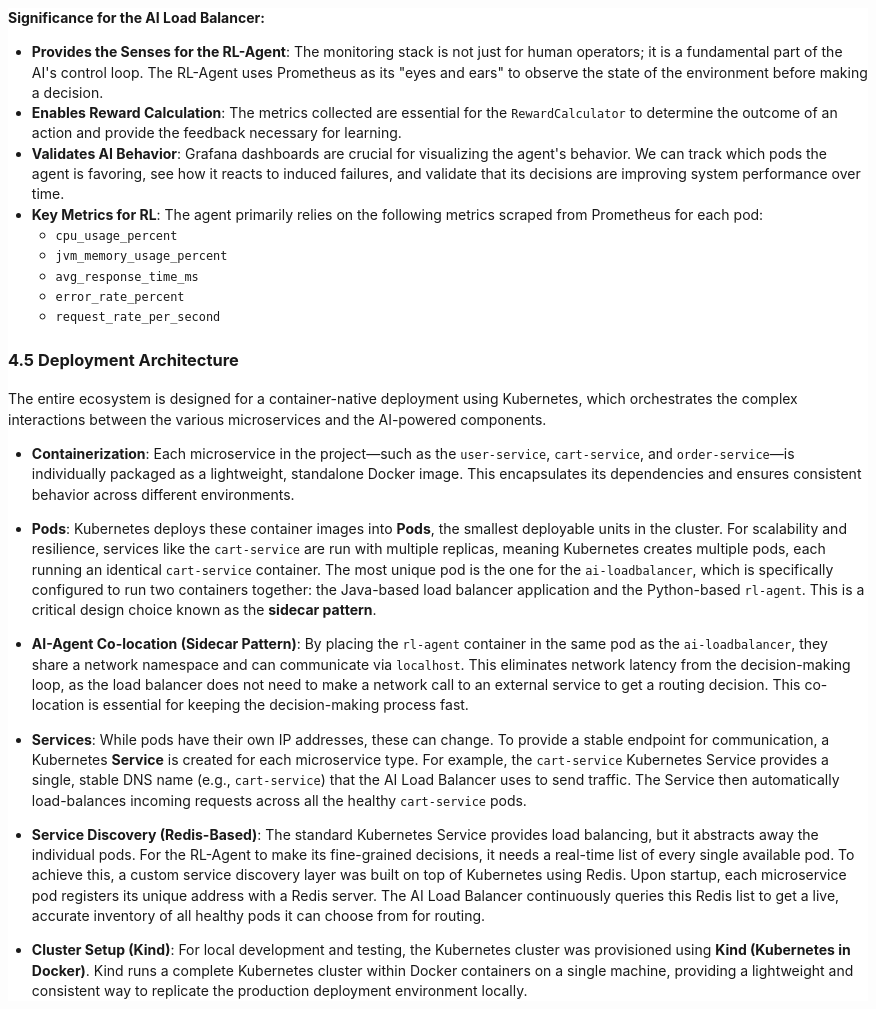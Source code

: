 **Significance for the AI Load Balancer:**
*   **Provides the Senses for the RL-Agent**: The monitoring stack is not just for human operators; it is a fundamental part of the AI's control loop. The RL-Agent uses Prometheus as its "eyes and ears" to observe the state of the environment before making a decision.
*   **Enables Reward Calculation**: The metrics collected are essential for the `RewardCalculator` to determine the outcome of an action and provide the feedback necessary for learning.
*   **Validates AI Behavior**: Grafana dashboards are crucial for visualizing the agent's behavior. We can track which pods the agent is favoring, see how it reacts to induced failures, and validate that its decisions are improving system performance over time.
*   **Key Metrics for RL**: The agent primarily relies on the following metrics scraped from Prometheus for each pod:
    *   `cpu_usage_percent`
    *   `jvm_memory_usage_percent`
    *   `avg_response_time_ms`
    *   `error_rate_percent`
    *   `request_rate_per_second`

### 4.5 Deployment Architecture

The entire ecosystem is designed for a container-native deployment using Kubernetes, which orchestrates the complex interactions between the various microservices and the AI-powered components.

*   **Containerization**: Each microservice in the project—such as the `user-service`, `cart-service`, and `order-service`—is individually packaged as a lightweight, standalone Docker image. This encapsulates its dependencies and ensures consistent behavior across different environments.

*   **Pods**: Kubernetes deploys these container images into **Pods**, the smallest deployable units in the cluster. For scalability and resilience, services like the `cart-service` are run with multiple replicas, meaning Kubernetes creates multiple pods, each running an identical `cart-service` container. The most unique pod is the one for the `ai-loadbalancer`, which is specifically configured to run two containers together: the Java-based load balancer application and the Python-based `rl-agent`. This is a critical design choice known as the **sidecar pattern**.

*   **AI-Agent Co-location (Sidecar Pattern)**: By placing the `rl-agent` container in the same pod as the `ai-loadbalancer`, they share a network namespace and can communicate via `localhost`. This eliminates network latency from the decision-making loop, as the load balancer does not need to make a network call to an external service to get a routing decision. This co-location is essential for keeping the decision-making process fast.

*   **Services**: While pods have their own IP addresses, these can change. To provide a stable endpoint for communication, a Kubernetes **Service** is created for each microservice type. For example, the `cart-service` Kubernetes Service provides a single, stable DNS name (e.g., `cart-service`) that the AI Load Balancer uses to send traffic. The Service then automatically load-balances incoming requests across all the healthy `cart-service` pods.

*   **Service Discovery (Redis-Based)**: The standard Kubernetes Service provides load balancing, but it abstracts away the individual pods. For the RL-Agent to make its fine-grained decisions, it needs a real-time list of every single available pod. To achieve this, a custom service discovery layer was built on top of Kubernetes using Redis. Upon startup, each microservice pod registers its unique address with a Redis server. The AI Load Balancer continuously queries this Redis list to get a live, accurate inventory of all healthy pods it can choose from for routing.

*   **Cluster Setup (Kind)**: For local development and testing, the Kubernetes cluster was provisioned using **Kind (Kubernetes in Docker)**. Kind runs a complete Kubernetes cluster within Docker containers on a single machine, providing a lightweight and consistent way to replicate the production deployment environment locally.
